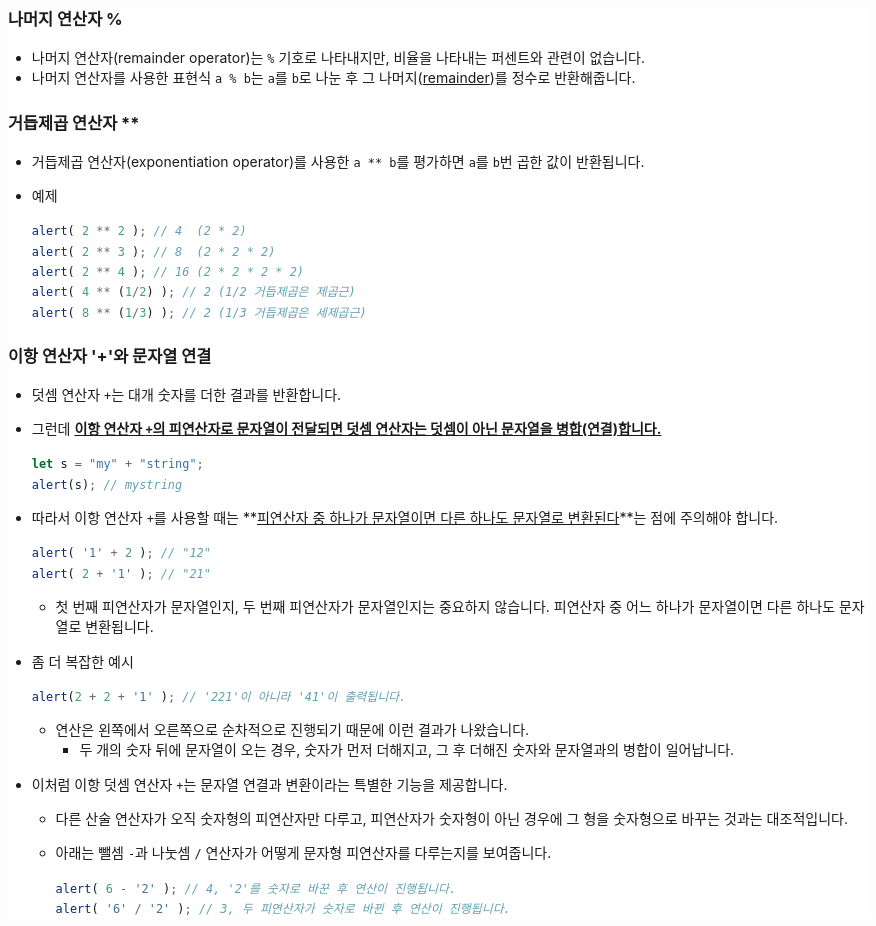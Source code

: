 

### 나머지 연산자 %

- 나머지 연산자(remainder operator)는 `%` 기호로 나타내지만, 비율을 나타내는 퍼센트와 관련이 없습니다.
- 나머지 연산자를 사용한 표현식 `a % b`는 `a`를 `b`로 나눈 후 그 나머지([remainder](https://en.wikipedia.org/wiki/Remainder))를 정수로 반환해줍니다.



### 거듭제곱 연산자 **

- 거듭제곱 연산자(exponentiation operator)를 사용한 `a ** b`를 평가하면 `a`를 `b`번 곱한 값이 반환됩니다.

- 예제

  ```js
  alert( 2 ** 2 ); // 4  (2 * 2)
  alert( 2 ** 3 ); // 8  (2 * 2 * 2)
  alert( 2 ** 4 ); // 16 (2 * 2 * 2 * 2)
  alert( 4 ** (1/2) ); // 2 (1/2 거듭제곱은 제곱근)
  alert( 8 ** (1/3) ); // 2 (1/3 거듭제곱은 세제곱근)
  ```

  

### 이항 연산자 '+'와 문자열 연결

- 덧셈 연산자 `+`는 대개 숫자를 더한 결과를 반환합니다.

- 그런데 **<u>이항 연산자 `+`의 피연산자로 문자열이 전달되면 덧셈 연산자는 덧셈이 아닌 문자열을 병합(연결)합니다.</u>**

  ```js
  let s = "my" + "string";
  alert(s); // mystring
  ```

- 따라서 이항 연산자 `+`를 사용할 때는 **<u>피연산자 중 하나가 문자열이면 다른 하나도 문자열로 변환된다</u>**는 점에 주의해야 합니다.

  ```js
  alert( '1' + 2 ); // "12"
  alert( 2 + '1' ); // "21"
  ```

  - 첫 번째 피연산자가 문자열인지, 두 번째 피연산자가 문자열인지는 중요하지 않습니다. 피연산자 중 어느 하나가 문자열이면 다른 하나도 문자열로 변환됩니다.

- 좀 더 복잡한 예시

  ```js
  alert(2 + 2 + '1' ); // '221'이 아니라 '41'이 출력됩니다.
  ```

  - 연산은 왼쪽에서 오른쪽으로 순차적으로 진행되기 때문에 이런 결과가 나왔습니다. 
    - 두 개의 숫자 뒤에 문자열이 오는 경우, 숫자가 먼저 더해지고, 그 후 더해진 숫자와 문자열과의 병합이 일어납니다.

- 이처럼 이항 덧셈 연산자 `+`는 문자열 연결과 변환이라는 특별한 기능을 제공합니다. 

  - 다른 산술 연산자가 오직 숫자형의 피연산자만 다루고, 피연산자가 숫자형이 아닌 경우에 그 형을 숫자형으로 바꾸는 것과는 대조적입니다.

  - 아래는 뺄셈 `-`과 나눗셈 `/` 연산자가 어떻게 문자형 피연산자를 다루는지를 보여줍니다.

    ```js
    alert( 6 - '2' ); // 4, '2'를 숫자로 바꾼 후 연산이 진행됩니다.
    alert( '6' / '2' ); // 3, 두 피연산자가 숫자로 바뀐 후 연산이 진행됩니다.
    ```
